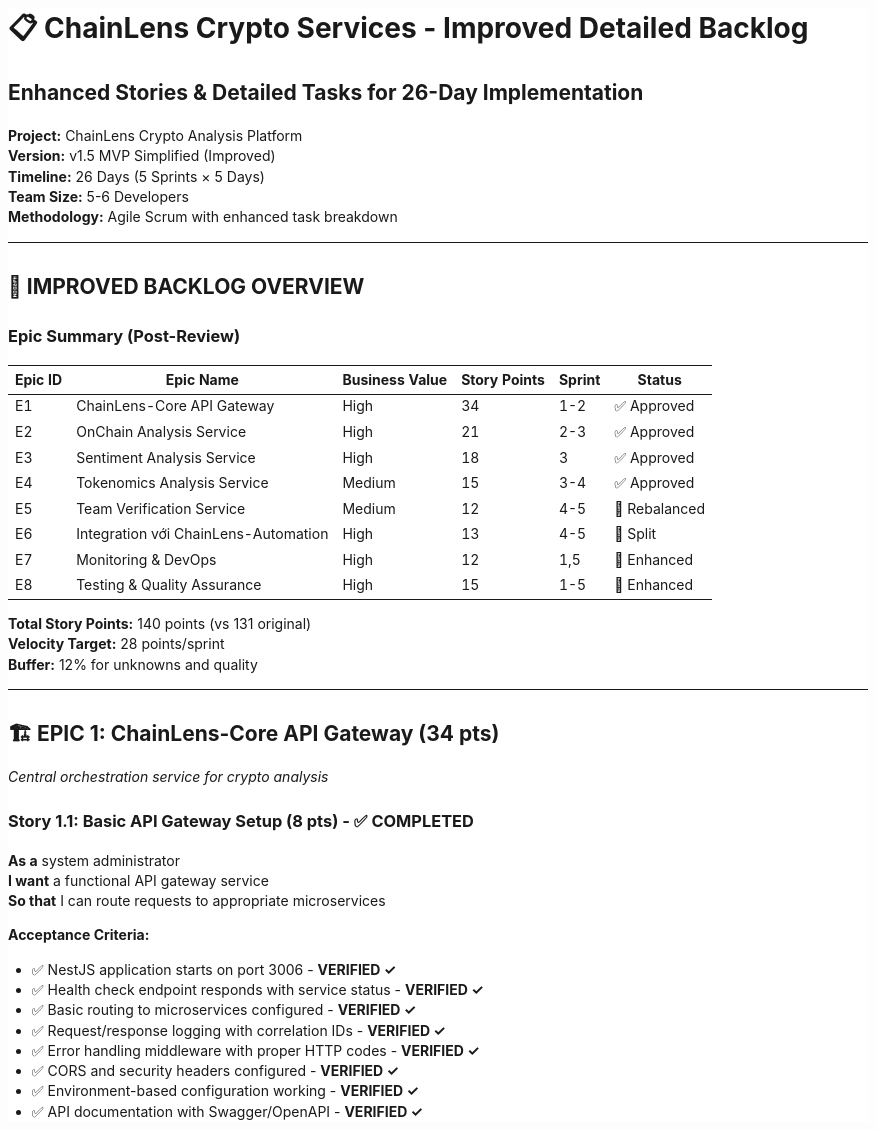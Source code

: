 # 📋 ChainLens Crypto Services - Improved Detailed Backlog
## Enhanced Stories & Detailed Tasks for 26-Day Implementation

**Project:** ChainLens Crypto Analysis Platform  
**Version:** v1.5 MVP Simplified (Improved)  
**Timeline:** 26 Days (5 Sprints × 5 Days)  
**Team Size:** 5-6 Developers  
**Methodology:** Agile Scrum with enhanced task breakdown

---

## 🎯 **IMPROVED BACKLOG OVERVIEW**

### **Epic Summary (Post-Review)**
| Epic ID | Epic Name | Business Value | Story Points | Sprint | Status |
|---------|-----------|----------------|--------------|--------|--------|
| E1 | ChainLens-Core API Gateway | High | 34 | 1-2 | ✅ Approved |
| E2 | OnChain Analysis Service | High | 21 | 2-3 | ✅ Approved |
| E3 | Sentiment Analysis Service | High | 18 | 3 | ✅ Approved |
| E4 | Tokenomics Analysis Service | Medium | 15 | 3-4 | ✅ Approved |
| E5 | Team Verification Service | Medium | 12 | 4-5 | 🔧 Rebalanced |
| E6 | Integration với ChainLens-Automation | High | 13 | 4-5 | 🔧 Split |
| E7 | Monitoring & DevOps | High | 12 | 1,5 | 🔧 Enhanced |
| E8 | Testing & Quality Assurance | High | 15 | 1-5 | 🔧 Enhanced |

**Total Story Points:** 140 points (vs 131 original)  
**Velocity Target:** 28 points/sprint  
**Buffer:** 12% for unknowns and quality

---

## 🏗️ **EPIC 1: ChainLens-Core API Gateway (34 pts)**
*Central orchestration service for crypto analysis*

### **Story 1.1: Basic API Gateway Setup (8 pts) - ✅ COMPLETED**
**As a** system administrator  
**I want** a functional API gateway service  
**So that** I can route requests to appropriate microservices

**Acceptance Criteria:**
- ✅ NestJS application starts on port 3006 - **VERIFIED ✓**
- ✅ Health check endpoint responds with service status - **VERIFIED ✓**
- ✅ Basic routing to microservices configured - **VERIFIED ✓**
- ✅ Request/response logging with correlation IDs - **VERIFIED ✓**
- ✅ Error handling middleware with proper HTTP codes - **VERIFIED ✓**
- ✅ CORS and security headers configured - **VERIFIED ✓**
- ✅ Environment-based configuration working - **VERIFIED ✓**
- ✅ API documentation with Swagger/OpenAPI - **VERIFIED ✓**
